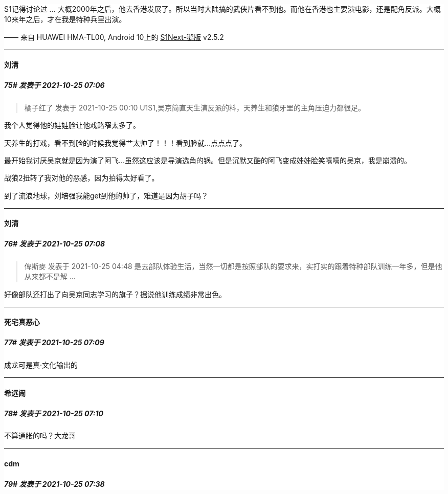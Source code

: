 S1记得讨论过 ...</blockquote>
大概2000年之后，他去香港发展了。所以当时大陆搞的武侠片看不到他。而他在香港也主要演电影，还是配角反派。大概10来年之后，才在我是特种兵里出演。

—— 来自 HUAWEI HMA-TL00, Android 10上的 [S1Next-鹅版](https://github.com/ykrank/S1-Next/releases) v2.5.2




*****

####  刘清  
##### 75#       发表于 2021-10-25 07:06


<blockquote>橘子红了 发表于 2021-10-25 00:10
U1S1,吴京简直天生演反派的料，天养生和狼牙里的主角压迫力都很足。</blockquote>
我个人觉得他的娃娃脸让他戏路窄太多了。

天养生的打戏，看不到脸的时候我觉得艹太帅了！！！看到脸就…点点点了。

最开始我讨厌吴京就是因为演了阿飞…虽然这应该是导演选角的锅。但是沉默又酷的阿飞变成娃娃脸笑嘻嘻的吴京，我是崩溃的。

战狼2扭转了我对他的恶感，因为拍得太好看了。

到了流浪地球，刘培强我能get到他的帅了，难道是因为胡子吗？


*****

####  刘清  
##### 76#       发表于 2021-10-25 07:08


<blockquote>俾斯麥 发表于 2021-10-25 04:48
是去部队体验生活，当然一切都是按照部队的要求来，实打实的跟着特种部队训练一年多，但是他从来都不是解 ...</blockquote>
好像部队还打出了向吴京同志学习的旗子？据说他训练成绩非常出色。


*****

####  死宅真恶心  
##### 77#       发表于 2021-10-25 07:09


成龙可是真·文化输出的


*****

####  希远闹  
##### 78#       发表于 2021-10-25 07:10


不算通胀的吗？大龙哥




*****

####  cdm  
##### 79#       发表于 2021-10-25 07:38
